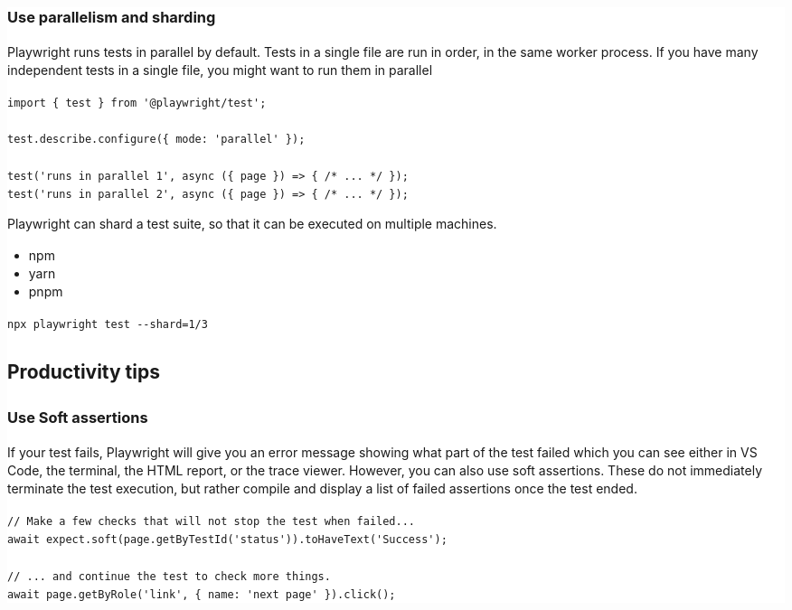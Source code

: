 ### Use parallelism and sharding​

Playwright runs tests in parallel by default. Tests in a single file are run in order, in the same worker process. If you have many independent tests in a single file, you might want to run them in parallel

```
import { test } from '@playwright/test';

test.describe.configure({ mode: 'parallel' });

test('runs in parallel 1', async ({ page }) => { /* ... */ });
test('runs in parallel 2', async ({ page }) => { /* ... */ });

```


Playwright can shard a test suite, so that it can be executed on multiple machines.

*   npm
*   yarn
*   pnpm

```
npx playwright test --shard=1/3

```


Productivity tips​
---------------------------------------------------------------------------

### Use Soft assertions​

If your test fails, Playwright will give you an error message showing what part of the test failed which you can see either in VS Code, the terminal, the HTML report, or the trace viewer. However, you can also use soft assertions. These do not immediately terminate the test execution, but rather compile and display a list of failed assertions once the test ended.

```
// Make a few checks that will not stop the test when failed...
await expect.soft(page.getByTestId('status')).toHaveText('Success');

// ... and continue the test to check more things.
await page.getByRole('link', { name: 'next page' }).click();

```
